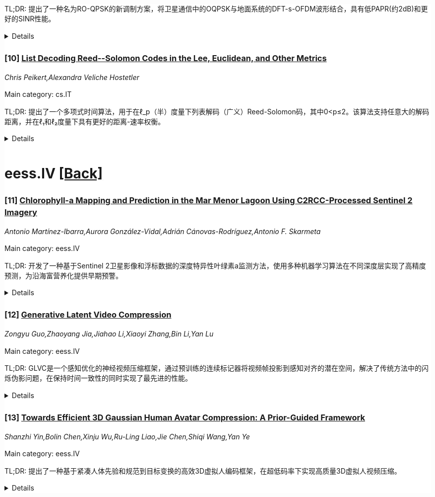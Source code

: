 TL;DR: 提出了一种名为RO-QPSK的新调制方案，将卫星通信中的OQPSK与地面系统的DFT-s-OFDM波形结合，具有低PAPR(约2dB)和更好的SINR性能。


<details><summary>Details</summary></details>


### [10] [List Decoding Reed--Solomon Codes in the Lee, Euclidean, and Other Metrics](https://arxiv.org/abs/2510.11453)
*Chris Peikert,Alexandra Veliche Hostetler*

Main category: cs.IT

TL;DR: 提出了一个多项式时间算法，用于在ℓ_p（半）度量下列表解码（广义）Reed-Solomon码，其中0<p≤2。该算法支持任意大的解码距离，并在ℓ₁和ℓ₂度量下具有更好的距离-速率权衡。


<details><summary>Details</summary></details>


<div id='eess.IV'></div>

# eess.IV [[Back]](#toc)

### [11] [Chlorophyll-a Mapping and Prediction in the Mar Menor Lagoon Using C2RCC-Processed Sentinel 2 Imagery](https://arxiv.org/abs/2510.09736)
*Antonio Martínez-Ibarra,Aurora González-Vidal,Adrián Cánovas-Rodríguez,Antonio F. Skarmeta*

Main category: eess.IV

TL;DR: 开发了一种基于Sentinel 2卫星影像和浮标数据的深度特异性叶绿素a监测方法，使用多种机器学习算法在不同深度层实现了高精度预测，为沿海富营养化提供早期预警。


<details><summary>Details</summary></details>


### [12] [Generative Latent Video Compression](https://arxiv.org/abs/2510.09987)
*Zongyu Guo,Zhaoyang Jia,Jiahao Li,Xiaoyi Zhang,Bin Li,Yan Lu*

Main category: eess.IV

TL;DR: GLVC是一个感知优化的神经视频压缩框架，通过预训练的连续标记器将视频帧投影到感知对齐的潜在空间，解决了传统方法中的闪烁伪影问题，在保持时间一致性的同时实现了最先进的性能。


<details><summary>Details</summary></details>


### [13] [Towards Efficient 3D Gaussian Human Avatar Compression: A Prior-Guided Framework](https://arxiv.org/abs/2510.10492)
*Shanzhi Yin,Bolin Chen,Xinju Wu,Ru-Ling Liao,Jie Chen,Shiqi Wang,Yan Ye*

Main category: eess.IV

TL;DR: 提出了一种基于紧凑人体先验和规范到目标变换的高效3D虚拟人编码框架，在超低码率下实现高质量3D虚拟人视频压缩。


<details><summary>Details</summary></details>

